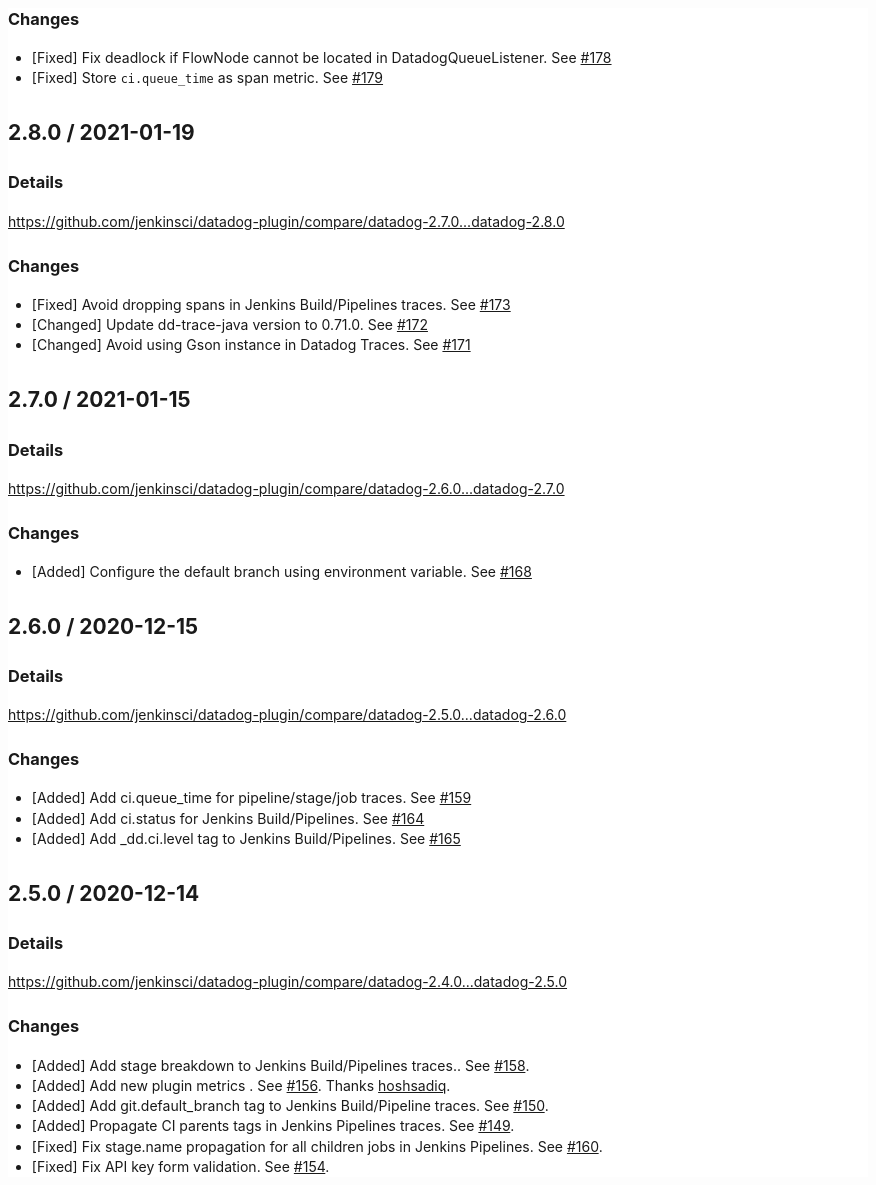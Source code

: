 ### Changes
* [Fixed] Fix deadlock if FlowNode cannot be located in DatadogQueueListener. See [#178](https://github.com/jenkinsci/datadog-plugin/pull/178)
* [Fixed] Store `ci.queue_time` as span metric. See [#179](https://github.com/jenkinsci/datadog-plugin/pull/179)

## 2.8.0 / 2021-01-19
### Details
https://github.com/jenkinsci/datadog-plugin/compare/datadog-2.7.0...datadog-2.8.0

### Changes
* [Fixed] Avoid dropping spans in Jenkins Build/Pipelines traces. See [#173](https://github.com/jenkinsci/datadog-plugin/pull/173)
* [Changed] Update dd-trace-java version to 0.71.0. See [#172](https://github.com/jenkinsci/datadog-plugin/pull/172)
* [Changed] Avoid using Gson instance in Datadog Traces. See [#171](https://github.com/jenkinsci/datadog-plugin/pull/171)

## 2.7.0 / 2021-01-15
### Details
https://github.com/jenkinsci/datadog-plugin/compare/datadog-2.6.0...datadog-2.7.0

### Changes
* [Added] Configure the default branch using environment variable. See [#168](https://github.com/jenkinsci/datadog-plugin/pull/168)

## 2.6.0 / 2020-12-15
### Details
https://github.com/jenkinsci/datadog-plugin/compare/datadog-2.5.0...datadog-2.6.0

### Changes
* [Added] Add ci.queue_time for pipeline/stage/job traces. See [#159](https://github.com/jenkinsci/datadog-plugin/pull/159)
* [Added] Add ci.status for Jenkins Build/Pipelines. See [#164](https://github.com/jenkinsci/datadog-plugin/pull/164)
* [Added] Add _dd.ci.level tag to Jenkins Build/Pipelines. See [#165](https://github.com/jenkinsci/datadog-plugin/pull/165)

## 2.5.0 / 2020-12-14
### Details
https://github.com/jenkinsci/datadog-plugin/compare/datadog-2.4.0...datadog-2.5.0

### Changes
* [Added] Add stage breakdown to Jenkins Build/Pipelines traces.. See [#158](https://github.com/jenkinsci/datadog-plugin/pull/158).
* [Added] Add new plugin metrics . See [#156](https://github.com/jenkinsci/datadog-plugin/pull/156). Thanks [hoshsadiq](https://github.com/hoshsadiq).
* [Added] Add git.default_branch tag to Jenkins Build/Pipeline traces. See [#150](https://github.com/jenkinsci/datadog-plugin/pull/150).
* [Added] Propagate CI parents tags in Jenkins Pipelines traces. See [#149](https://github.com/jenkinsci/datadog-plugin/pull/149).
* [Fixed] Fix stage.name propagation for all children jobs in Jenkins Pipelines. See [#160](https://github.com/jenkinsci/datadog-plugin/pull/160).
* [Fixed] Fix API key form validation. See [#154](https://github.com/jenkinsci/datadog-plugin/pull/154).